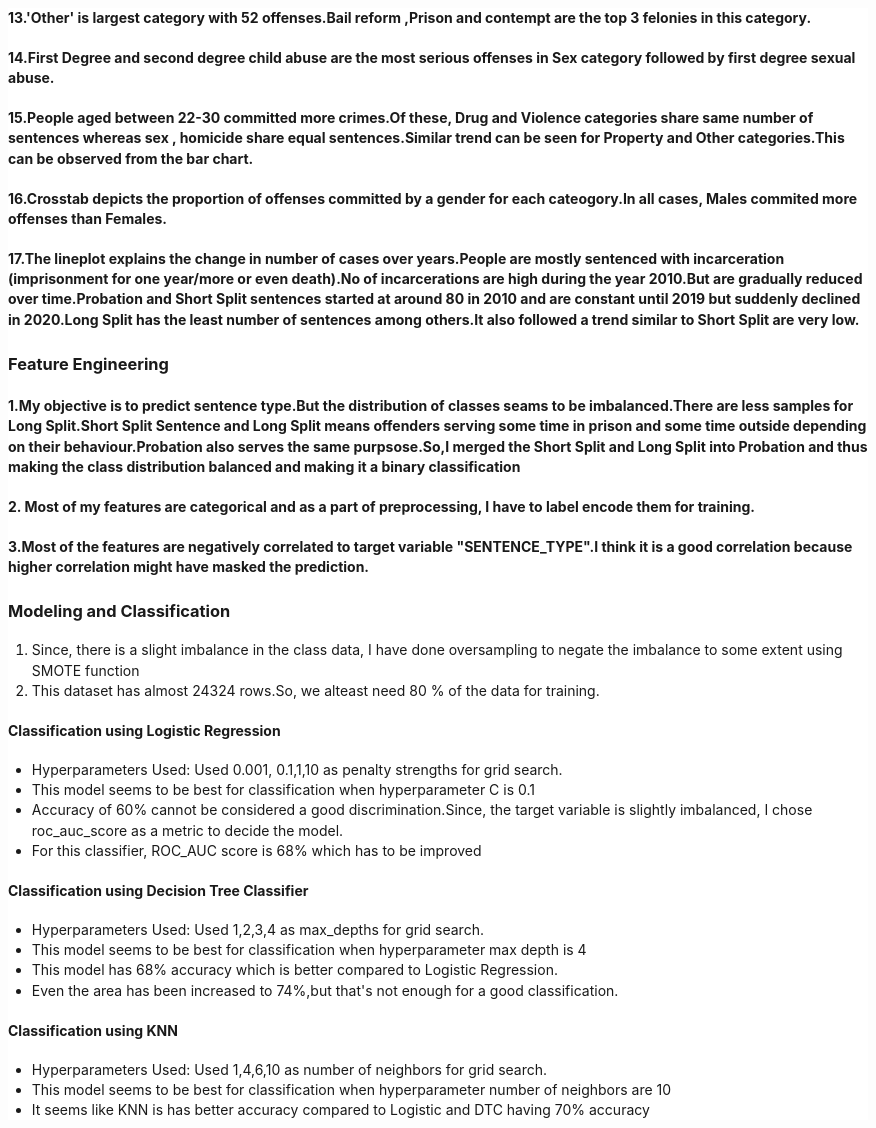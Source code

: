 #### 13.'Other' is largest category with 52 offenses.Bail reform ,Prison and contempt are the top 3 felonies in this category.
#### 14.First Degree and second degree child abuse are the most serious offenses in Sex category followed by first degree sexual abuse.
#### 15.People aged between 22-30 committed more crimes.Of these, Drug and Violence categories share same number of sentences whereas sex , homicide share equal sentences.Similar trend can be seen for Property and Other categories.This can be observed from the bar chart.
#### 16.Crosstab depicts the proportion of offenses committed by a gender for each cateogory.In all cases, Males commited more offenses than Females.
#### 17.The lineplot explains the change in number of cases over years.People are mostly sentenced with incarceration (imprisonment for one year/more or even death).No of incarcerations are high during the year 2010.But are gradually reduced over time.Probation and Short Split sentences started at around 80 in 2010 and are constant until 2019 but suddenly declined in 2020.Long Split has the least number of sentences among others.It also followed a trend similar to Short Split are very low.

### Feature Engineering
#### 1.My objective is to predict sentence type.But the distribution of classes seams to be imbalanced.There are less samples for Long Split.Short Split Sentence and Long Split means offenders serving some time in prison and some time outside depending on their behaviour.Probation also serves the same purpsose.So,I merged the Short Split and Long Split into Probation and thus making the class distribution balanced and making it a binary classification
#### 2. Most of my features are categorical and as a part of preprocessing, I have to label encode them for training.
#### 3.Most of the features are negatively correlated to target variable "SENTENCE_TYPE".I think it is a good correlation because higher correlation might have masked the prediction.

### Modeling and Classification
1. Since, there is a slight imbalance in the class data, I have done oversampling to negate the imbalance to some extent using SMOTE function
2. This dataset has almost 24324 rows.So, we alteast need 80 % of the data for training.
#### Classification using Logistic Regression
- Hyperparameters Used: Used 0.001, 0.1,1,10 as penalty strengths for grid search.
- This model seems to be best for classification when hyperparameter C is 0.1
- Accuracy of 60% cannot be considered a good discrimination.Since, the target variable is slightly imbalanced, I chose roc_auc_score as a metric to decide the model.
- For this classifier, ROC_AUC score is 68% which has to be improved
#### Classification using Decision Tree Classifier
- Hyperparameters Used: Used 1,2,3,4 as max_depths for grid search.
- This model seems to be best for classification when hyperparameter max depth is 4
- This model has 68% accuracy which is better compared to Logistic Regression.
- Even the area has been increased to 74%,but that's not enough for a good classification.
#### Classification using KNN
- Hyperparameters Used: Used 1,4,6,10 as number of neighbors for grid search.
- This model seems to be best for classification when hyperparameter number of neighbors are 10
- It seems like KNN is has better accuracy compared to Logistic and DTC having 70% accuracy